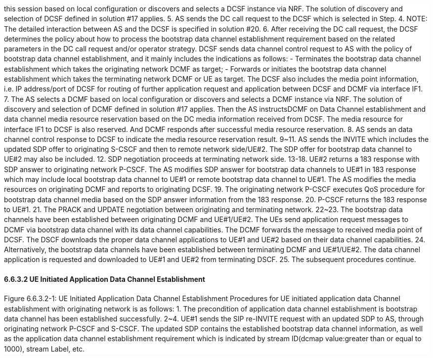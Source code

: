 this session based on local configuration or discovers and selects a DCSF
instance via NRF. The solution of discovery and selection of DCSF defined in
solution #17 applies.
5\. AS sends the DC call request to the DCSF which is selected in Step. 4.
NOTE: The detailed interaction between AS and the DCSF is specified in
solution #20.
6\. After receiving the DC call request, the DCSF determines the policy about
how to process the bootstrap data channel establishment requirement based on
the related parameters in the DC call request and/or operator strategy.
DCSF sends data channel control request to AS with the policy of bootstrap
data channel establishment, and it mainly includes the indications as follows:
\- Terminates the bootstrap data channel establishment which takes the
originating network DCMF as target;
\- Forwards or initiates the bootstrap data channel establishment which takes
the terminating network DCMF or UE as target.
The DCSF also includes the media point information, i.e. IP address/port of
DCSF for routing of further application request and application between DCSF
and DCMF via interface IF1.
7\. The AS selects a DCMF based on local configuration or discovers and
selects a DCMF instance via NRF. The solution of discovery and selection of
DCMF defined in solution #17 applies. Then the AS instructsDCMF on Data
Channel establishment and data channel media resource reservation based on the
DC media information received from DCSF. The media resource for interface IF1
to DCSF is also reserved. And DCMF responds after successful media resource
reservation.
8\. AS sends an data channel control response to DCSF to indicate the media
resource reservation result.
9\~11. AS sends the INVITE which includes the updated SDP offer to originating
S-CSCF and then to remote network side/UE#2. The SDP offer for bootstrap data
channel to UE#2 may also be included.
12\. SDP negotiation proceeds at terminating network side.
13-18. UE#2 returns a 183 response with SDP answer to originating network
P-CSCF. The AS modifies SDP answer for bootstrap data channels to UE#1 in 183
response which may include local bootstrap data channel to UE#1 or remote
bootstrap data channel to UE#1. The AS modifies the media resources on
originating DCMF and reports to originating DCSF.
19\. The originating network P-CSCF executes QoS procedure for bootstrap data
channel media based on the SDP answer information from the 183 response.
20\. P-CSCF returns the 183 response to UE#1.
21\. The PRACK and UPDATE negotiation between originating and terminating
network.
22\~23. The bootstrap data channels have been established between originating
DCMF and UE#1/UE#2. The UEs send application request messages to DCMF via
bootstrap data channel with its data channel capabilities. The DCMF forwards
the message to received media point of DCSF. The DSCF downloads the proper
data channel applications to UE#1 and UE#2 based on their data channel
capabilities.
24\. Alternatively, the bootstrap data channels have been established between
terminating DCMF and UE#1/UE#2. The data channel application is requested and
downloaded to UE#1 and UE#2 from terminating DSCF.
25\. The subsequent procedures continue.
#### 6.6.3.2 UE Initiated Application Data Channel Establishment
Figure 6.6.3.2-1: UE Initiated Application Data Channel Establishment
Procedures for UE initiated application data Channel establishment with
originating network is as follows:
1\. The precondition of application data channel establishment is bootstrap
data channel has been established successfully.
2\~4. UE#1 sends the SIP re-INVITE request with an updated SDP to AS, through
originating network P-CSCF and S-CSCF. The updated SDP contains the
established bootstrap data channel information, as well as the application
data channel establishment requirement which is indicated by stream ID(dcmap
value:greater than or equal to 1000), stream Label, etc.